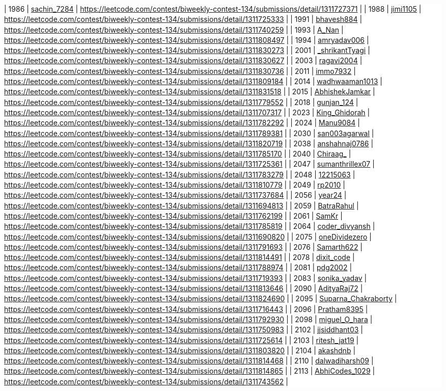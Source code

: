 | 1986 | [sachin_7284](https://leetcode.com/u/sachin_7284) | https://leetcode.com/contest/biweekly-contest-134/submissions/detail/1311727371 |
| 1988 | [jimi1105](https://leetcode.com/u/jimi1105) | https://leetcode.com/contest/biweekly-contest-134/submissions/detail/1311725333 |
| 1991 | [bhavesh884](https://leetcode.com/u/bhavesh884) | https://leetcode.com/contest/biweekly-contest-134/submissions/detail/1311740259 |
| 1993 | [A_Nan](https://leetcode.com/u/A_Nan) | https://leetcode.com/contest/biweekly-contest-134/submissions/detail/1311808497 |
| 1994 | [amryadav006](https://leetcode.com/u/amryadav006) | https://leetcode.com/contest/biweekly-contest-134/submissions/detail/1311830273 |
| 2001 | [_shrikantTyagi](https://leetcode.com/u/_shrikantTyagi) | https://leetcode.com/contest/biweekly-contest-134/submissions/detail/1311830627 |
| 2003 | [ragavi2004](https://leetcode.com/u/ragavi2004) | https://leetcode.com/contest/biweekly-contest-134/submissions/detail/1311830736 |
| 2011 | [immo7932](https://leetcode.com/u/immo7932) | https://leetcode.com/contest/biweekly-contest-134/submissions/detail/1311809184 |
| 2014 | [wadhwaaman1013](https://leetcode.com/u/wadhwaaman1013) | https://leetcode.com/contest/biweekly-contest-134/submissions/detail/1311831518 |
| 2015 | [AbhishekJamkar](https://leetcode.com/u/AbhishekJamkar) | https://leetcode.com/contest/biweekly-contest-134/submissions/detail/1311779552 |
| 2018 | [gunjan_124](https://leetcode.com/u/gunjan_124) | https://leetcode.com/contest/biweekly-contest-134/submissions/detail/1311707317 |
| 2023 | [King_Ghidorah](https://leetcode.com/u/King_Ghidorah) | https://leetcode.com/contest/biweekly-contest-134/submissions/detail/1311782292 |
| 2024 | [Manu9084](https://leetcode.com/u/Manu9084) | https://leetcode.com/contest/biweekly-contest-134/submissions/detail/1311789381 |
| 2030 | [san003agarwal](https://leetcode.com/u/san003agarwal) | https://leetcode.com/contest/biweekly-contest-134/submissions/detail/1311820719 |
| 2038 | [anshahnaj0786](https://leetcode.com/u/anshahnaj0786) | https://leetcode.com/contest/biweekly-contest-134/submissions/detail/1311785170 |
| 2040 | [Chiraag_](https://leetcode.com/u/Chiraag_) | https://leetcode.com/contest/biweekly-contest-134/submissions/detail/1311725361 |
| 2047 | [sumanthrillex07](https://leetcode.com/u/sumanthrillex07) | https://leetcode.com/contest/biweekly-contest-134/submissions/detail/1311783279 |
| 2048 | [12215063](https://leetcode.com/u/12215063) | https://leetcode.com/contest/biweekly-contest-134/submissions/detail/1311810779 |
| 2049 | [rp2010](https://leetcode.com/u/rp2010) | https://leetcode.com/contest/biweekly-contest-134/submissions/detail/1311737684 |
| 2056 | [year24](https://leetcode.com/u/year24) | https://leetcode.com/contest/biweekly-contest-134/submissions/detail/1311694813 |
| 2059 | [BatraRahul](https://leetcode.com/u/BatraRahul) | https://leetcode.com/contest/biweekly-contest-134/submissions/detail/1311762199 |
| 2061 | [SamKr](https://leetcode.com/u/SamKr) | https://leetcode.com/contest/biweekly-contest-134/submissions/detail/1311785819 |
| 2064 | [coder_divyansh](https://leetcode.com/u/coder_divyansh) | https://leetcode.com/contest/biweekly-contest-134/submissions/detail/1311690820 |
| 2075 | [oneDividezero](https://leetcode.com/u/oneDividezero) | https://leetcode.com/contest/biweekly-contest-134/submissions/detail/1311791693 |
| 2076 | [Samarth622](https://leetcode.com/u/Samarth622) | https://leetcode.com/contest/biweekly-contest-134/submissions/detail/1311814491 |
| 2078 | [dixit_code](https://leetcode.com/u/dixit_code) | https://leetcode.com/contest/biweekly-contest-134/submissions/detail/1311788974 |
| 2081 | [pdg2002](https://leetcode.com/u/pdg2002) | https://leetcode.com/contest/biweekly-contest-134/submissions/detail/1311719393 |
| 2083 | [sonika_yadav](https://leetcode.com/u/sonika_yadav) | https://leetcode.com/contest/biweekly-contest-134/submissions/detail/1311813646 |
| 2090 | [AdityaRaj72](https://leetcode.com/u/AdityaRaj72) | https://leetcode.com/contest/biweekly-contest-134/submissions/detail/1311824690 |
| 2095 | [Suparna_Chakraborty](https://leetcode.com/u/Suparna_Chakraborty) | https://leetcode.com/contest/biweekly-contest-134/submissions/detail/1311716443 |
| 2096 | [Pratham8395](https://leetcode.com/u/Pratham8395) | https://leetcode.com/contest/biweekly-contest-134/submissions/detail/1311792930 |
| 2098 | [miguel_O_hara](https://leetcode.com/u/miguel_O_hara) | https://leetcode.com/contest/biweekly-contest-134/submissions/detail/1311750983 |
| 2102 | [jjsiddhant03](https://leetcode.com/u/jjsiddhant03) | https://leetcode.com/contest/biweekly-contest-134/submissions/detail/1311725614 |
| 2103 | [ritesh_jat19](https://leetcode.com/u/ritesh_jat19) | https://leetcode.com/contest/biweekly-contest-134/submissions/detail/1311803820 |
| 2104 | [akashdnb](https://leetcode.com/u/akashdnb) | https://leetcode.com/contest/biweekly-contest-134/submissions/detail/1311814468 |
| 2110 | [dalwadiharsh09](https://leetcode.com/u/dalwadiharsh09) | https://leetcode.com/contest/biweekly-contest-134/submissions/detail/1311814865 |
| 2113 | [AbhiCodes_1029](https://leetcode.com/u/AbhiCodes_1029) | https://leetcode.com/contest/biweekly-contest-134/submissions/detail/1311743562 |